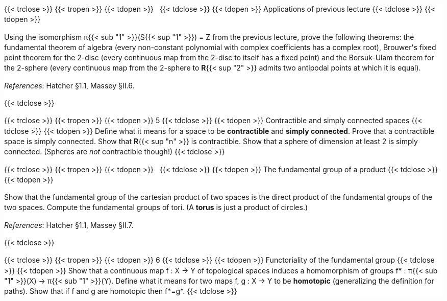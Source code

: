 {{< trclose >}}
{{< tropen >}}
{{< tdopen >}}
 
{{< tdclose >}}
{{< tdopen >}}
Applications of previous lecture
{{< tdclose >}}
{{< tdopen >}}


Using the isomorphism π{{< sub "1" >}}(S{{< sup "1" >}}) = Z from the previous lecture, prove the following theorems: the fundamental theorem of algebra (every non-constant polynomial with complex coefficients has a complex root), Brouwer's fixed point theorem for the 2-disc (every continuous map from the 2-disc to itself has a fixed point) and the Borsuk-Ulam theorem for the 2-sphere (every continuous map from the 2-sphere to **R**{{< sup "2" >}} admits two antipodal points at which it is equal).

_References_: Hatcher §1.1, Massey §II.6.


{{< tdclose >}}

{{< trclose >}}
{{< tropen >}}
{{< tdopen >}}
5
{{< tdclose >}}
{{< tdopen >}}
Contractible and simply connected spaces
{{< tdclose >}}
{{< tdopen >}}
Define what it means for a space to be **contractible** and **simply connected**. Prove that a contractible space is simply connected. Show that **R**{{< sup "n" >}} is contractible. Show that a sphere of dimension at least 2 is simply connected. (Spheres are _not_ contractible though!)
{{< tdclose >}}

{{< trclose >}}
{{< tropen >}}
{{< tdopen >}}
 
{{< tdclose >}}
{{< tdopen >}}
The fundamental group of a product
{{< tdclose >}}
{{< tdopen >}}


Show that the fundamental group of the cartesian product of two spaces is the direct product of the fundamental groups of the two spaces. Compute the fundamental groups of tori. (A **torus** is just a product of circles.)

_References_: Hatcher §1.1, Massey §II.7.


{{< tdclose >}}

{{< trclose >}}
{{< tropen >}}
{{< tdopen >}}
6
{{< tdclose >}}
{{< tdopen >}}
Functoriality of the fundamental group
{{< tdclose >}}
{{< tdopen >}}
Show that a continuous map f : X → Y of topological spaces induces a homomorphism of groups f\* : π{{< sub "1" >}}(X) → π{{< sub "1" >}}(Y). Define what it means for two maps f, g : X → Y to be **homotopic** (generalizing the definition for paths). Show that if f and g are homotopic then f\*=g\*.
{{< tdclose >}}
